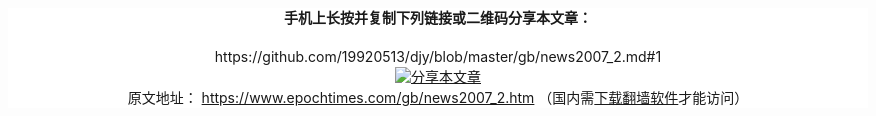 </table><div align="center"><h4>手机上长按并复制下列链接或二维码分享本文章：</h4>https://github.com/19920513/djy/blob/master/gb/news2007_2.md#1<br><a href="https://github.com/19920513/djy/blob/master/gb/news2007_2.md#1"><img src="https://chart.apis.google.com/chart?cht=qr&chs=240x240&choe=UTF-8&chld=M|2&chl=https://github.com/19920513/djy/blob/master/gb/news2007_2.md%231" title="分享本文章"></a><br>原文地址： <a href="https://www.epochtimes.com/gb/news2007_2.htm">https://www.epochtimes.com/gb/news2007_2.htm</a>    （国内需<a href="https://github.com/19920513/www/blob/master/README.md#8">下载翻墙软件</a>才能访问）</div>
